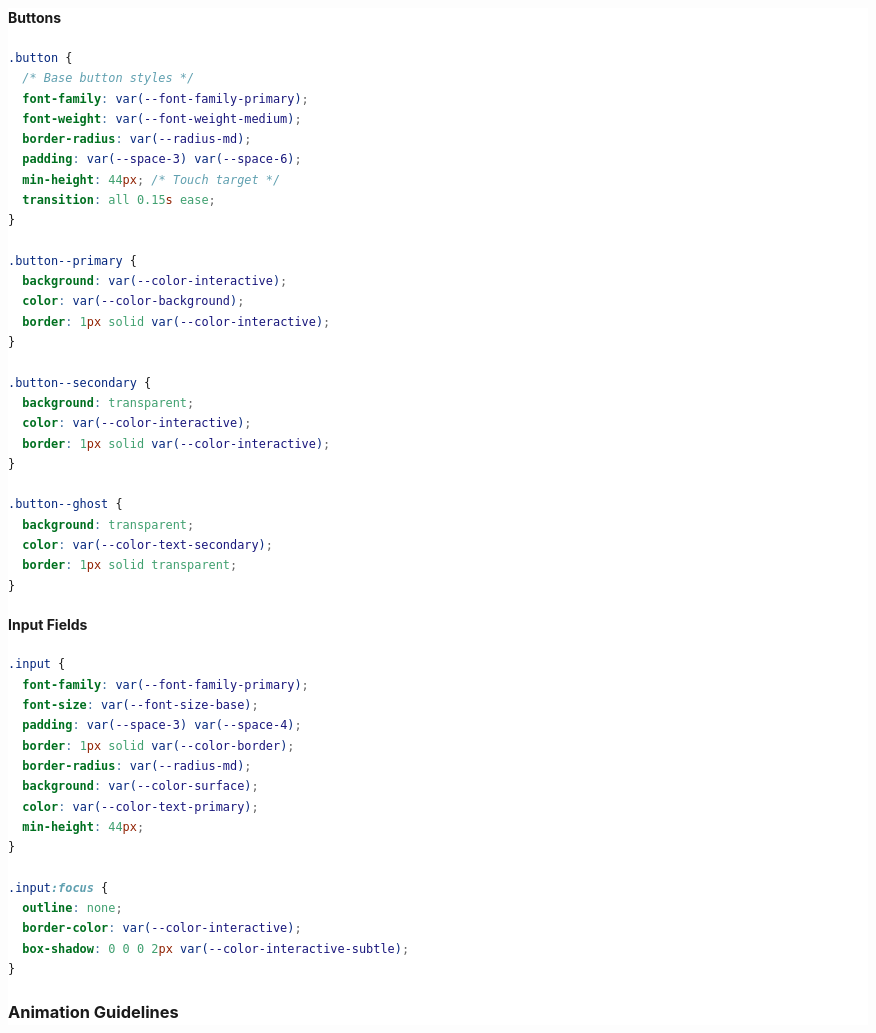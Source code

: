 #### Buttons
```css
.button {
  /* Base button styles */
  font-family: var(--font-family-primary);
  font-weight: var(--font-weight-medium);
  border-radius: var(--radius-md);
  padding: var(--space-3) var(--space-6);
  min-height: 44px; /* Touch target */
  transition: all 0.15s ease;
}

.button--primary {
  background: var(--color-interactive);
  color: var(--color-background);
  border: 1px solid var(--color-interactive);
}

.button--secondary {
  background: transparent;
  color: var(--color-interactive);
  border: 1px solid var(--color-interactive);
}

.button--ghost {
  background: transparent;
  color: var(--color-text-secondary);
  border: 1px solid transparent;
}
```

#### Input Fields
```css
.input {
  font-family: var(--font-family-primary);
  font-size: var(--font-size-base);
  padding: var(--space-3) var(--space-4);
  border: 1px solid var(--color-border);
  border-radius: var(--radius-md);
  background: var(--color-surface);
  color: var(--color-text-primary);
  min-height: 44px;
}

.input:focus {
  outline: none;
  border-color: var(--color-interactive);
  box-shadow: 0 0 0 2px var(--color-interactive-subtle);
}
```

### Animation Guidelines

